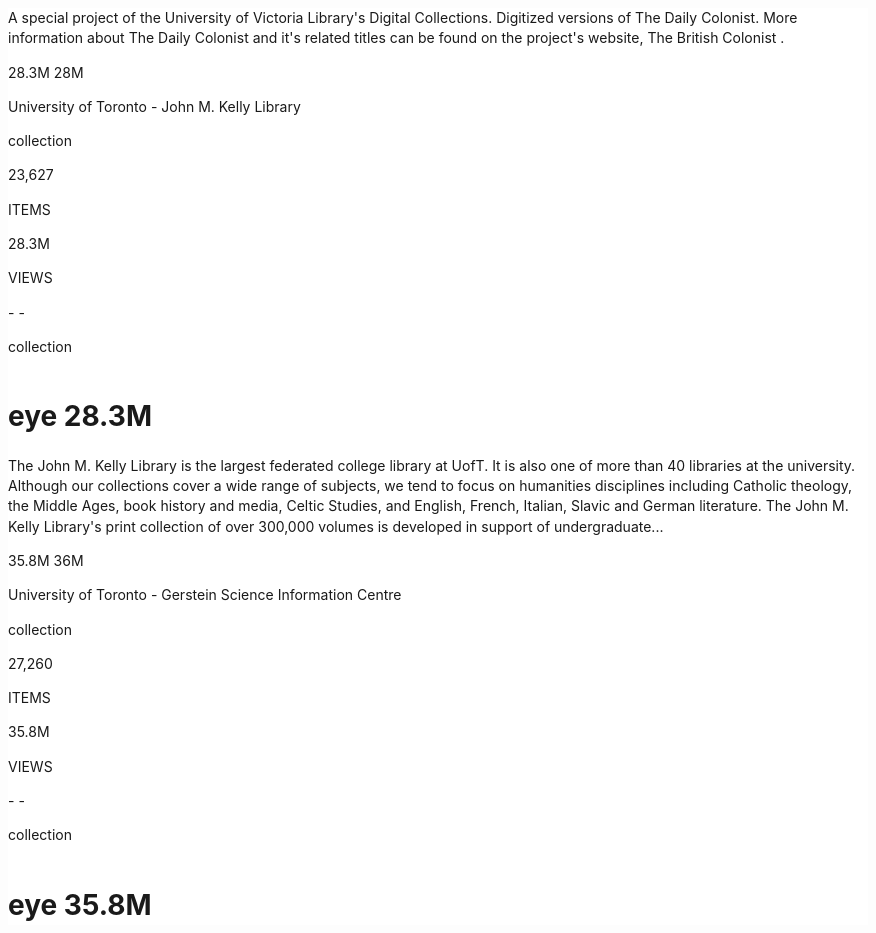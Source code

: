 A special project of the University of Victoria Library's Digital Collections. Digitized versions of The Daily Colonist. More information about The Daily Colonist and it's related titles can be found on the project's website, The British Colonist .  

28.3<span class="small">M</span> 28M

[](/details/kellylibrary)

University of Toronto - John M. Kelly Library

<span class="sr-only">collection</span>

23,627

ITEMS

28.3<span class="small">M</span>

VIEWS

\- -

<span class="iconochive-collection" aria-hidden="true"></span><span class="sr-only">collection</span>

<span class="iconochive-eye" aria-hidden="true"></span><span class="sr-only">eye</span> 28.3<span class="small">M</span>
========================================================================================================================

The John M. Kelly Library is the largest federated college library at UofT. It is also one of more than 40 libraries at the university. Although our collections cover a wide range of subjects, we tend to focus on humanities disciplines including Catholic theology, the Middle Ages, book history and media, Celtic Studies, and English, French, Italian, Slavic and German literature. The John M. Kelly Library's print collection of over 300,000 volumes is developed in support of undergraduate...  

35.8<span class="small">M</span> 36M

[](/details/gerstein)

University of Toronto - Gerstein Science Information Centre

<span class="sr-only">collection</span>

27,260

ITEMS

35.8<span class="small">M</span>

VIEWS

\- -

<span class="iconochive-collection" aria-hidden="true"></span><span class="sr-only">collection</span>

<span class="iconochive-eye" aria-hidden="true"></span><span class="sr-only">eye</span> 35.8<span class="small">M</span>
========================================================================================================================
